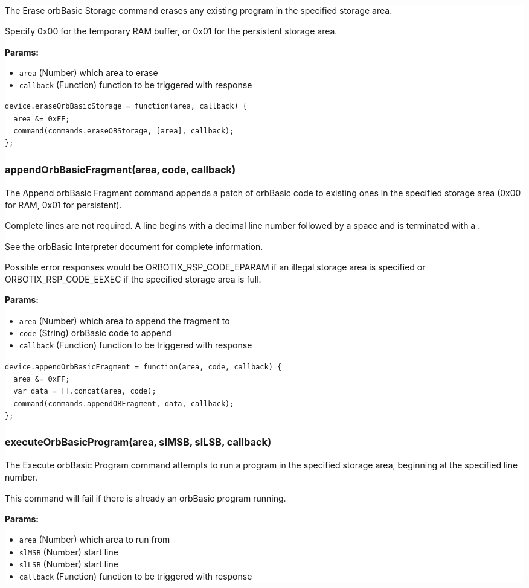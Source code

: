 The Erase orbBasic Storage command erases any existing program in the
specified storage area.

Specify 0x00 for the temporary RAM buffer, or 0x01 for the persistent
storage area.

**Params:**

- `area` (Number) which area to erase
- `callback` (Function) function to be triggered with response

```
device.eraseOrbBasicStorage = function(area, callback) {
  area &= 0xFF;
  command(commands.eraseOBStorage, [area], callback);
};
```

### appendOrbBasicFragment(area, code, callback)

The Append orbBasic Fragment command appends a patch of orbBasic code to
existing ones in the specified storage area (0x00 for RAM, 0x01 for
persistent).

Complete lines are not required. A line begins with a decimal line number
followed by a space and is terminated with a <LF>.

See the orbBasic Interpreter document for complete information.

Possible error responses would be ORBOTIX_RSP_CODE_EPARAM if an illegal
storage area is specified or ORBOTIX_RSP_CODE_EEXEC if the specified
storage area is full.

**Params:**

- `area` (Number) which area to append the fragment to
- `code` (String) orbBasic code to append
- `callback` (Function) function to be triggered with response

```
device.appendOrbBasicFragment = function(area, code, callback) {
  area &= 0xFF;
  var data = [].concat(area, code);
  command(commands.appendOBFragment, data, callback);
};
```

### executeOrbBasicProgram(area, slMSB, slLSB, callback)

The Execute orbBasic Program command attempts to run a program in the
specified storage area, beginning at the specified line number.

This command will fail if there is already an orbBasic program running.

**Params:**

- `area` (Number) which area to run from
- `slMSB` (Number) start line
- `slLSB` (Number) start line
- `callback` (Function) function to be triggered with response
